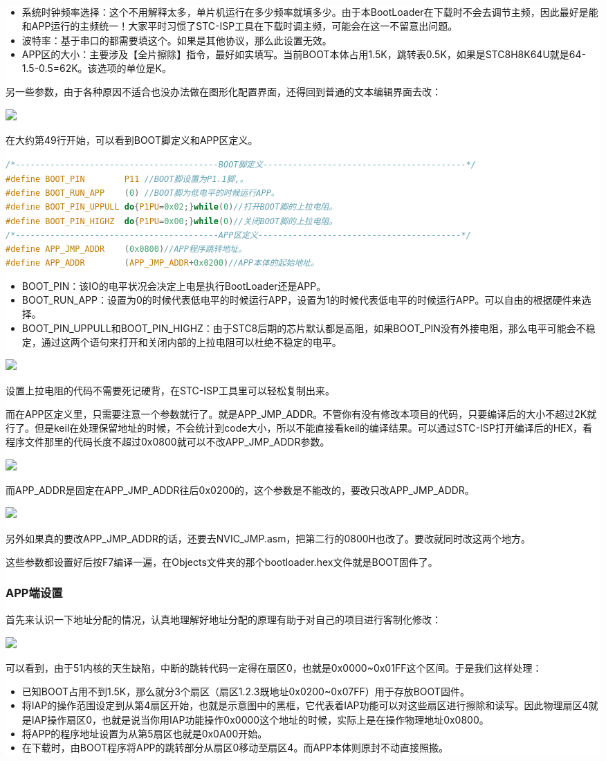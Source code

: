 - 系统时钟频率选择：这个不用解释太多，单片机运行在多少频率就填多少。由于本BootLoader在下载时不会去调节主频，因此最好是能和APP运行的主频统一！大家平时习惯了STC-ISP工具在下载时调主频，可能会在这一不留意出问题。
- 波特率：基于串口的都需要填这个。如果是其他协议，那么此设置无效。
- APP区的大小：主要涉及【全片擦除】指令，最好如实填写。当前BOOT本体占用1.5K，跳转表0.5K，如果是STC8H8K64U就是64-1.5-0.5=62K。该选项的单位是K。

另一些参数，由于各种原因不适合也没办法做在图形化配置界面，还得回到普通的文本编辑界面去改：

![](https://gitee.com/ecbm/unbreakable-boot-loader/raw/master/%E5%9B%BE%E7%89%87%E7%B4%A0%E6%9D%90/3.png)

在大约第49行开始，可以看到BOOT脚定义和APP区定义。

```c
/*-----------------------------------------BOOT脚定义-----------------------------------------*/
#define BOOT_PIN        P11 //BOOT脚设置为P1.1脚,。
#define BOOT_RUN_APP    (0) //BOOT脚为低电平的时候运行APP。
#define BOOT_PIN_UPPULL do{P1PU=0x02;}while(0)//打开BOOT脚的上拉电阻。
#define BOOT_PIN_HIGHZ  do{P1PU=0x00;}while(0)//关闭BOOT脚的上拉电阻。
/*-----------------------------------------APP区定义-----------------------------------------*/
#define APP_JMP_ADDR    (0x0800)//APP程序跳转地址。
#define APP_ADDR        (APP_JMP_ADDR+0x0200)//APP本体的起始地址。
```

- BOOT_PIN：该IO的电平状况会决定上电是执行BootLoader还是APP。
- BOOT_RUN_APP：设置为0的时候代表低电平的时候运行APP，设置为1的时候代表低电平的时候运行APP。可以自由的根据硬件来选择。
- BOOT_PIN_UPPULL和BOOT_PIN_HIGHZ：由于STC8后期的芯片默认都是高阻，如果BOOT_PIN没有外接电阻，那么电平可能会不稳定，通过这两个语句来打开和关闭内部的上拉电阻可以杜绝不稳定的电平。

![](https://gitee.com/ecbm/unbreakable-boot-loader/raw/master/%E5%9B%BE%E7%89%87%E7%B4%A0%E6%9D%90/4.png)

设置上拉电阻的代码不需要死记硬背，在STC-ISP工具里可以轻松复制出来。

而在APP区定义里，只需要注意一个参数就行了。就是APP_JMP_ADDR。不管你有没有修改本项目的代码，只要编译后的大小不超过2K就行了。但是keil在处理保留地址的时候，不会统计到code大小，所以不能直接看keil的编译结果。可以通过STC-ISP打开编译后的HEX，看程序文件那里的代码长度不超过0x0800就可以不改APP_JMP_ADDR参数。

![](https://gitee.com/ecbm/unbreakable-boot-loader/raw/master/%E5%9B%BE%E7%89%87%E7%B4%A0%E6%9D%90/5.png)

而APP_ADDR是固定在APP_JMP_ADDR往后0x0200的，这个参数是不能改的，要改只改APP_JMP_ADDR。

![](https://gitee.com/ecbm/unbreakable-boot-loader/raw/master/%E5%9B%BE%E7%89%87%E7%B4%A0%E6%9D%90/6.png)

另外如果真的要改APP_JMP_ADDR的话，还要去NVIC_JMP.asm，把第二行的0800H也改了。要改就同时改这两个地方。

这些参数都设置好后按F7编译一遍，在Objects文件夹的那个bootloader.hex文件就是BOOT固件了。

### APP端设置

首先来认识一下地址分配的情况，认真地理解好地址分配的原理有助于对自己的项目进行客制化修改：

![](https://gitee.com/ecbm/unbreakable-boot-loader/raw/master/%E5%9B%BE%E7%89%87%E7%B4%A0%E6%9D%90/7.png)

可以看到，由于51内核的天生缺陷，中断的跳转代码一定得在扇区0，也就是0x0000~0x01FF这个区间。于是我们这样处理：

- 已知BOOT占用不到1.5K，那么就分3个扇区（扇区1.2.3既地址0x0200~0x07FF）用于存放BOOT固件。
- 将IAP的操作范围设定到从第4扇区开始，也就是示意图中的黑框，它代表着IAP功能可以对这些扇区进行擦除和读写。因此物理扇区4就是IAP操作扇区0，也就是说当你用IAP功能操作0x0000这个地址的时候，实际上是在操作物理地址0x0800。
- 将APP的程序地址设置为从第5扇区也就是0x0A00开始。
- 在下载时，由BOOT程序将APP的跳转部分从扇区0移动至扇区4。而APP本体则原封不动直接照搬。
